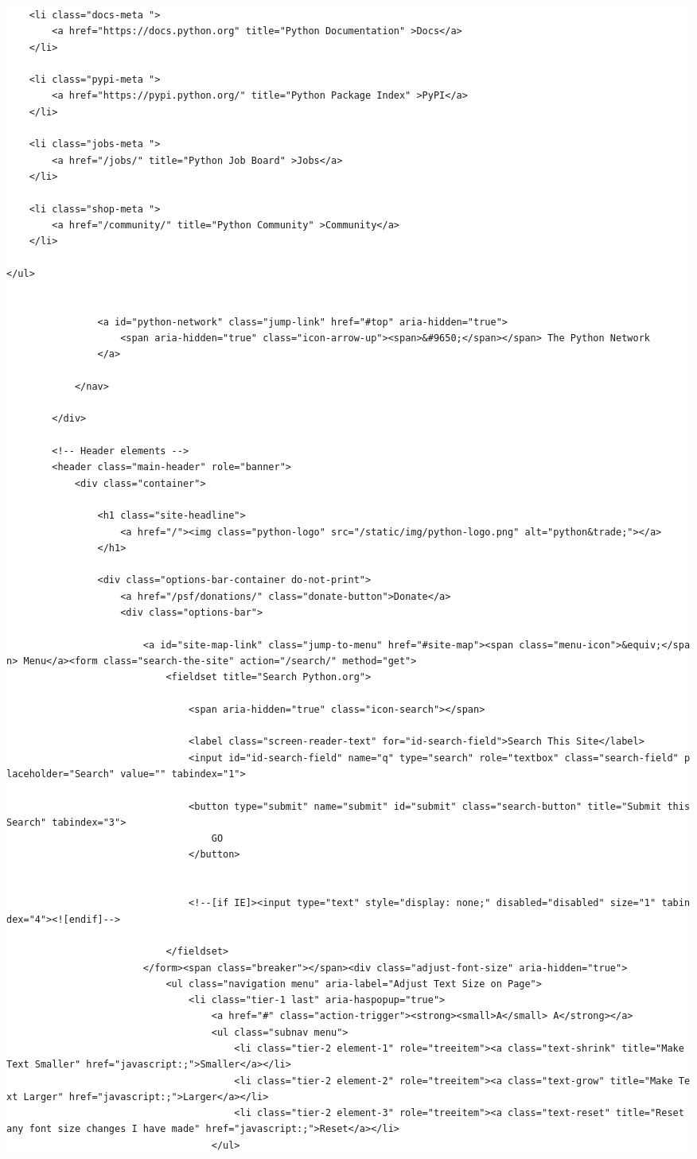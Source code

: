         <li class="docs-meta ">
            <a href="https://docs.python.org" title="Python Documentation" >Docs</a>
        </li>
        
        <li class="pypi-meta ">
            <a href="https://pypi.python.org/" title="Python Package Index" >PyPI</a>
        </li>
        
        <li class="jobs-meta ">
            <a href="/jobs/" title="Python Job Board" >Jobs</a>
        </li>
        
        <li class="shop-meta ">
            <a href="/community/" title="Python Community" >Community</a>
        </li>
        
    </ul>
    
    
                    <a id="python-network" class="jump-link" href="#top" aria-hidden="true">
                        <span aria-hidden="true" class="icon-arrow-up"><span>&#9650;</span></span> The Python Network
                    </a>
    
                </nav>
    
            </div>
    
            <!-- Header elements -->
            <header class="main-header" role="banner">
                <div class="container">
    
                    <h1 class="site-headline">
                        <a href="/"><img class="python-logo" src="/static/img/python-logo.png" alt="python&trade;"></a>
                    </h1>
    
                    <div class="options-bar-container do-not-print">
                        <a href="/psf/donations/" class="donate-button">Donate</a>
                        <div class="options-bar">
                            
                            <a id="site-map-link" class="jump-to-menu" href="#site-map"><span class="menu-icon">&equiv;</span> Menu</a><form class="search-the-site" action="/search/" method="get">
                                <fieldset title="Search Python.org">
    
                                    <span aria-hidden="true" class="icon-search"></span>
    
                                    <label class="screen-reader-text" for="id-search-field">Search This Site</label>
                                    <input id="id-search-field" name="q" type="search" role="textbox" class="search-field" placeholder="Search" value="" tabindex="1">
    
                                    <button type="submit" name="submit" id="submit" class="search-button" title="Submit this Search" tabindex="3">
                                        GO
                                    </button>
    
                                    
                                    <!--[if IE]><input type="text" style="display: none;" disabled="disabled" size="1" tabindex="4"><![endif]-->
    
                                </fieldset>
                            </form><span class="breaker"></span><div class="adjust-font-size" aria-hidden="true">
                                <ul class="navigation menu" aria-label="Adjust Text Size on Page">
                                    <li class="tier-1 last" aria-haspopup="true">
                                        <a href="#" class="action-trigger"><strong><small>A</small> A</strong></a>
                                        <ul class="subnav menu">
                                            <li class="tier-2 element-1" role="treeitem"><a class="text-shrink" title="Make Text Smaller" href="javascript:;">Smaller</a></li>
                                            <li class="tier-2 element-2" role="treeitem"><a class="text-grow" title="Make Text Larger" href="javascript:;">Larger</a></li>
                                            <li class="tier-2 element-3" role="treeitem"><a class="text-reset" title="Reset any font size changes I have made" href="javascript:;">Reset</a></li>
                                        </ul>